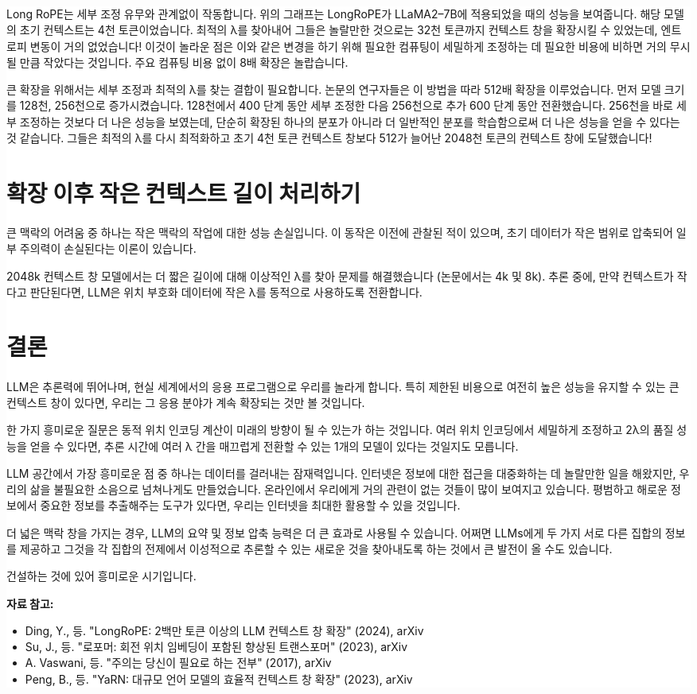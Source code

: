 Long RoPE는 세부 조정 유무와 관계없이 작동합니다. 위의 그래프는 LongRoPE가 LLaMA2–7B에 적용되었을 때의 성능을 보여줍니다. 해당 모델의 초기 컨텍스트는 4천 토큰이었습니다. 최적의 λ를 찾아내어 그들은 놀랄만한 것으로는 32천 토큰까지 컨텍스트 창을 확장시킬 수 있었는데, 엔트로피 변동이 거의 없었습니다! 이것이 놀라운 점은 이와 같은 변경을 하기 위해 필요한 컴퓨팅이 세밀하게 조정하는 데 필요한 비용에 비하면 거의 무시될 만큼 작았다는 것입니다. 주요 컴퓨팅 비용 없이 8배 확장은 놀랍습니다.

큰 확장을 위해서는 세부 조정과 최적의 λ를 찾는 결합이 필요합니다. 논문의 연구자들은 이 방법을 따라 512배 확장을 이루었습니다. 먼저 모델 크기를 128천, 256천으로 증가시켰습니다. 128천에서 400 단계 동안 세부 조정한 다음 256천으로 추가 600 단계 동안 전환했습니다. 256천을 바로 세부 조정하는 것보다 더 나은 성능을 보였는데, 단순히 확장된 하나의 분포가 아니라 더 일반적인 분포를 학습함으로써 더 나은 성능을 얻을 수 있다는 것 같습니다. 그들은 최적의 λ를 다시 최적화하고 초기 4천 토큰 컨텍스트 창보다 512가 늘어난 2048천 토큰의 컨텍스트 창에 도달했습니다!

# 확장 이후 작은 컨텍스트 길이 처리하기



큰 맥락의 어려움 중 하나는 작은 맥락의 작업에 대한 성능 손실입니다. 이 동작은 이전에 관찰된 적이 있으며, 초기 데이터가 작은 범위로 압축되어 일부 주의력이 손실된다는 이론이 있습니다.

2048k 컨텍스트 창 모델에서는 더 짧은 길이에 대해 이상적인 λ를 찾아 문제를 해결했습니다 (논문에서는 4k 및 8k). 추론 중에, 만약 컨텍스트가 작다고 판단된다면, LLM은 위치 부호화 데이터에 작은 λ를 동적으로 사용하도록 전환합니다.

# 결론

LLM은 추론력에 뛰어나며, 현실 세계에서의 응용 프로그램으로 우리를 놀라게 합니다. 특히 제한된 비용으로 여전히 높은 성능을 유지할 수 있는 큰 컨텍스트 창이 있다면, 우리는 그 응용 분야가 계속 확장되는 것만 볼 것입니다.



한 가지 흥미로운 질문은 동적 위치 인코딩 계산이 미래의 방향이 될 수 있는가 하는 것입니다. 여러 위치 인코딩에서 세밀하게 조정하고 2λ의 품질 성능을 얻을 수 있다면, 추론 시간에 여러 λ 간을 매끄럽게 전환할 수 있는 1개의 모델이 있다는 것일지도 모릅니다.

LLM 공간에서 가장 흥미로운 점 중 하나는 데이터를 걸러내는 잠재력입니다. 인터넷은 정보에 대한 접근을 대중화하는 데 놀랄만한 일을 해왔지만, 우리의 삶을 불필요한 소음으로 넘쳐나게도 만들었습니다. 온라인에서 우리에게 거의 관련이 없는 것들이 많이 보여지고 있습니다. 평범하고 해로운 정보에서 중요한 정보를 추출해주는 도구가 있다면, 우리는 인터넷을 최대한 활용할 수 있을 것입니다.

더 넓은 맥락 창을 가지는 경우, LLM의 요약 및 정보 압축 능력은 더 큰 효과로 사용될 수 있습니다. 어쩌면 LLMs에게 두 가지 서로 다른 집합의 정보를 제공하고 그것을 각 집합의 전제에서 이성적으로 추론할 수 있는 새로운 것을 찾아내도록 하는 것에서 큰 발전이 올 수도 있습니다.

건설하는 것에 있어 흥미로운 시기입니다.



**자료 참고:**

- Ding, Y., 등. "LongRoPE: 2백만 토큰 이상의 LLM 컨텍스트 창 확장" (2024), arXiv
- Su, J., 등. "로포머: 회전 위치 임베딩이 포함된 향상된 트랜스포머" (2023), arXiv
- A. Vaswani, 등. "주의는 당신이 필요로 하는 전부" (2017), arXiv
- Peng, B., 등. "YaRN: 대규모 언어 모델의 효율적 컨텍스트 창 확장" (2023), arXiv